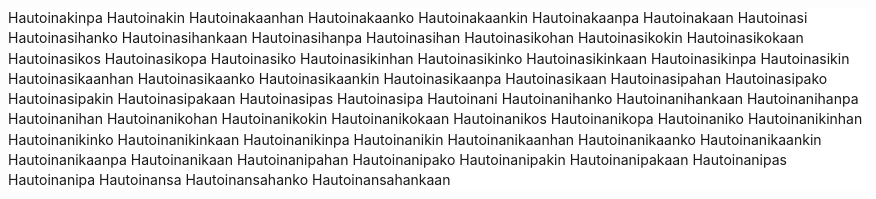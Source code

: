 Hautoinakinpa
Hautoinakin
Hautoinakaanhan
Hautoinakaanko
Hautoinakaankin
Hautoinakaanpa
Hautoinakaan
Hautoinasi
Hautoinasihanko
Hautoinasihankaan
Hautoinasihanpa
Hautoinasihan
Hautoinasikohan
Hautoinasikokin
Hautoinasikokaan
Hautoinasikos
Hautoinasikopa
Hautoinasiko
Hautoinasikinhan
Hautoinasikinko
Hautoinasikinkaan
Hautoinasikinpa
Hautoinasikin
Hautoinasikaanhan
Hautoinasikaanko
Hautoinasikaankin
Hautoinasikaanpa
Hautoinasikaan
Hautoinasipahan
Hautoinasipako
Hautoinasipakin
Hautoinasipakaan
Hautoinasipas
Hautoinasipa
Hautoinani
Hautoinanihanko
Hautoinanihankaan
Hautoinanihanpa
Hautoinanihan
Hautoinanikohan
Hautoinanikokin
Hautoinanikokaan
Hautoinanikos
Hautoinanikopa
Hautoinaniko
Hautoinanikinhan
Hautoinanikinko
Hautoinanikinkaan
Hautoinanikinpa
Hautoinanikin
Hautoinanikaanhan
Hautoinanikaanko
Hautoinanikaankin
Hautoinanikaanpa
Hautoinanikaan
Hautoinanipahan
Hautoinanipako
Hautoinanipakin
Hautoinanipakaan
Hautoinanipas
Hautoinanipa
Hautoinansa
Hautoinansahanko
Hautoinansahankaan